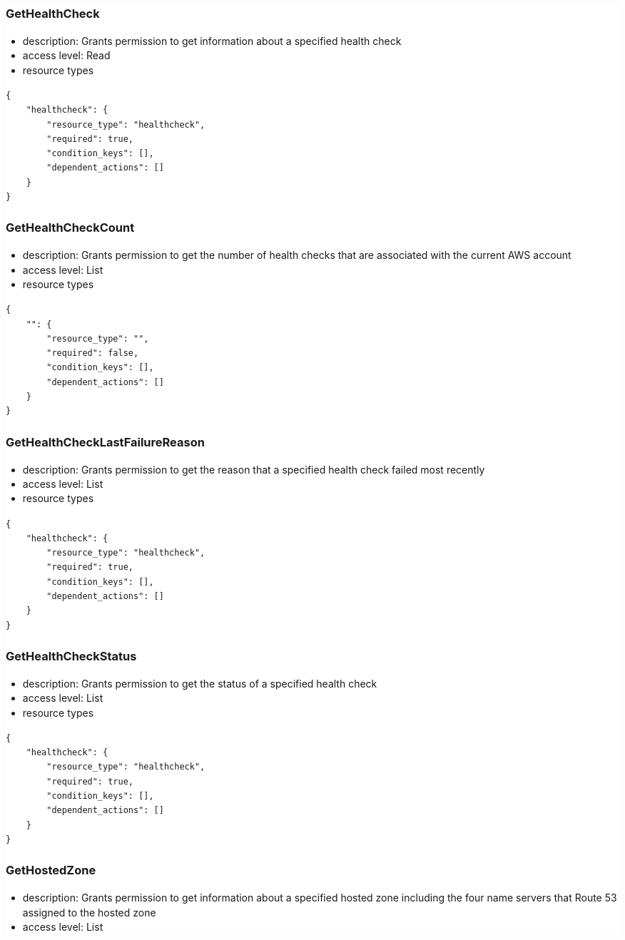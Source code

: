 ### GetHealthCheck
- description: Grants permission to get information about a specified health check
- access level: Read
- resource types
```
{
    "healthcheck": {
        "resource_type": "healthcheck",
        "required": true,
        "condition_keys": [],
        "dependent_actions": []
    }
}
```
### GetHealthCheckCount
- description: Grants permission to get the number of health checks that are associated with the current AWS account
- access level: List
- resource types
```
{
    "": {
        "resource_type": "",
        "required": false,
        "condition_keys": [],
        "dependent_actions": []
    }
}
```
### GetHealthCheckLastFailureReason
- description: Grants permission to get the reason that a specified health check failed most recently
- access level: List
- resource types
```
{
    "healthcheck": {
        "resource_type": "healthcheck",
        "required": true,
        "condition_keys": [],
        "dependent_actions": []
    }
}
```
### GetHealthCheckStatus
- description: Grants permission to get the status of a specified health check
- access level: List
- resource types
```
{
    "healthcheck": {
        "resource_type": "healthcheck",
        "required": true,
        "condition_keys": [],
        "dependent_actions": []
    }
}
```
### GetHostedZone
- description: Grants permission to get information about a specified hosted zone including the four name servers that Route 53 assigned to the hosted zone
- access level: List